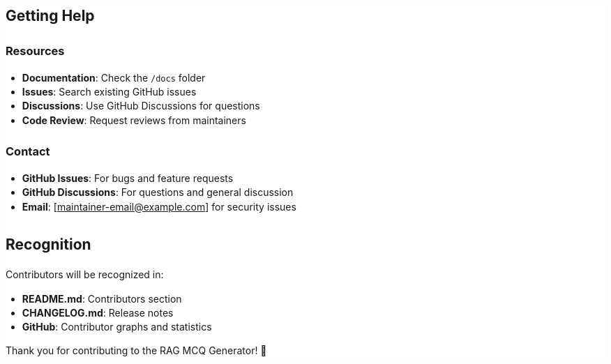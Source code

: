 ## Getting Help

### Resources

- **Documentation**: Check the `/docs` folder
- **Issues**: Search existing GitHub issues
- **Discussions**: Use GitHub Discussions for questions
- **Code Review**: Request reviews from maintainers

### Contact

- **GitHub Issues**: For bugs and feature requests
- **GitHub Discussions**: For questions and general discussion
- **Email**: [maintainer-email@example.com] for security issues

## Recognition

Contributors will be recognized in:

- **README.md**: Contributors section
- **CHANGELOG.md**: Release notes
- **GitHub**: Contributor graphs and statistics

Thank you for contributing to the RAG MCQ Generator! 🎉